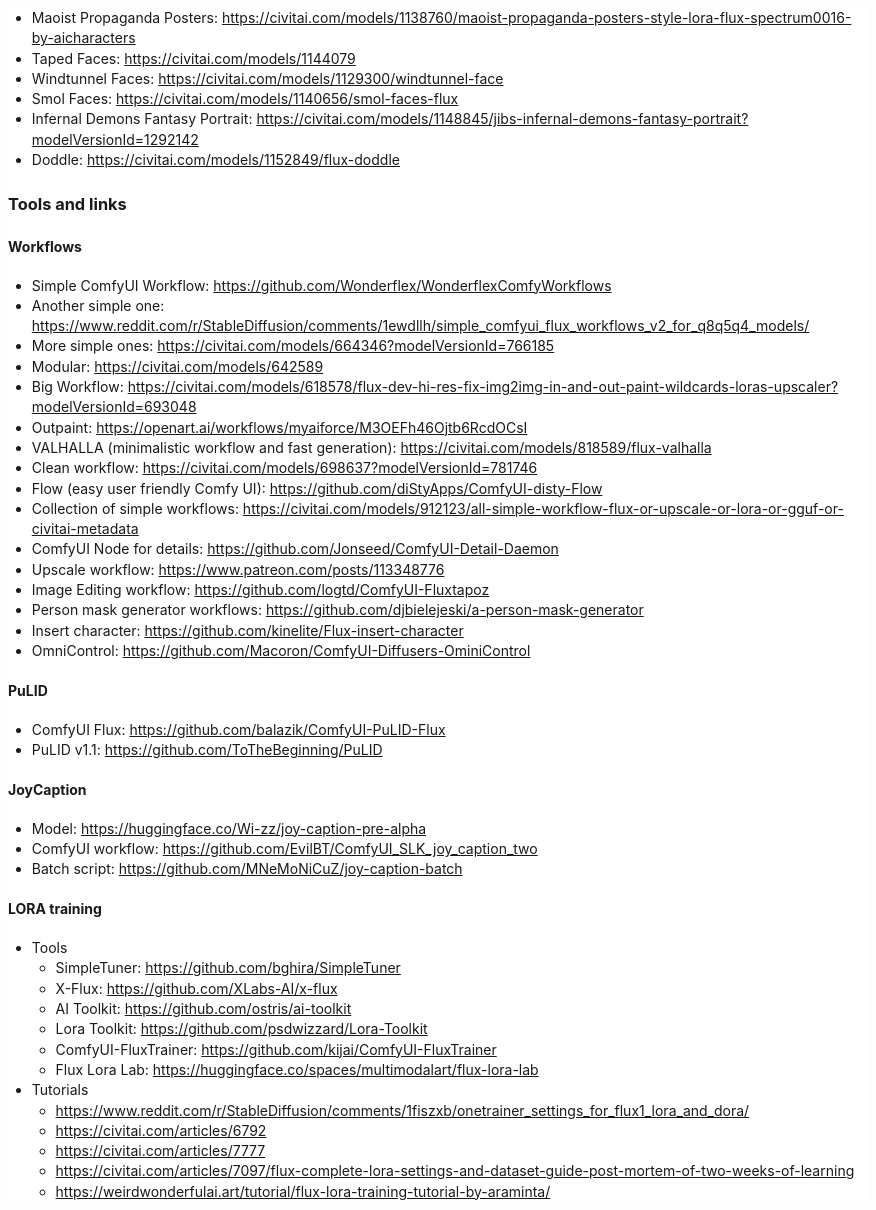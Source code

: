 - Maoist Propaganda Posters: https://civitai.com/models/1138760/maoist-propaganda-posters-style-lora-flux-spectrum0016-by-aicharacters
- Taped Faces: https://civitai.com/models/1144079
- Windtunnel Faces: https://civitai.com/models/1129300/windtunnel-face
- Smol Faces: https://civitai.com/models/1140656/smol-faces-flux
- Infernal Demons Fantasy Portrait: https://civitai.com/models/1148845/jibs-infernal-demons-fantasy-portrait?modelVersionId=1292142
- Doddle: https://civitai.com/models/1152849/flux-doddle

### Tools and links

#### Workflows
- Simple ComfyUI Workflow: https://github.com/Wonderflex/WonderflexComfyWorkflows
- Another simple one: https://www.reddit.com/r/StableDiffusion/comments/1ewdllh/simple_comfyui_flux_workflows_v2_for_q8q5q4_models/
- More simple ones: https://civitai.com/models/664346?modelVersionId=766185
- Modular: https://civitai.com/models/642589
- Big Workflow: https://civitai.com/models/618578/flux-dev-hi-res-fix-img2img-in-and-out-paint-wildcards-loras-upscaler?modelVersionId=693048
- Outpaint: https://openart.ai/workflows/myaiforce/M3OEFh46Ojtb6RcdOCsI
- VALHALLA (minimalistic workflow and fast generation): https://civitai.com/models/818589/flux-valhalla
- Clean workflow: https://civitai.com/models/698637?modelVersionId=781746
- Flow (easy user friendly Comfy UI): https://github.com/diStyApps/ComfyUI-disty-Flow
- Collection of simple workflows: https://civitai.com/models/912123/all-simple-workflow-flux-or-upscale-or-lora-or-gguf-or-civitai-metadata
- ComfyUI Node for details: https://github.com/Jonseed/ComfyUI-Detail-Daemon
- Upscale workflow: https://www.patreon.com/posts/113348776
- Image Editing workflow: https://github.com/logtd/ComfyUI-Fluxtapoz
- Person mask generator workflows: https://github.com/djbielejeski/a-person-mask-generator
- Insert character: https://github.com/kinelite/Flux-insert-character
- OmniControl: https://github.com/Macoron/ComfyUI-Diffusers-OminiControl

#### PuLID
- ComfyUI Flux: https://github.com/balazik/ComfyUI-PuLID-Flux
- PuLID v1.1: https://github.com/ToTheBeginning/PuLID

#### JoyCaption 
- Model: https://huggingface.co/Wi-zz/joy-caption-pre-alpha
- ComfyUI workflow: https://github.com/EvilBT/ComfyUI_SLK_joy_caption_two
- Batch script: https://github.com/MNeMoNiCuZ/joy-caption-batch

#### LORA training
- Tools
  - SimpleTuner: https://github.com/bghira/SimpleTuner
  - X-Flux: https://github.com/XLabs-AI/x-flux
  - AI Toolkit: https://github.com/ostris/ai-toolkit
  - Lora Toolkit: https://github.com/psdwizzard/Lora-Toolkit
  - ComfyUI-FluxTrainer: https://github.com/kijai/ComfyUI-FluxTrainer
  - Flux Lora Lab: https://huggingface.co/spaces/multimodalart/flux-lora-lab
- Tutorials 
  - https://www.reddit.com/r/StableDiffusion/comments/1fiszxb/onetrainer_settings_for_flux1_lora_and_dora/
  - https://civitai.com/articles/6792
  - https://civitai.com/articles/7777
  - https://civitai.com/articles/7097/flux-complete-lora-settings-and-dataset-guide-post-mortem-of-two-weeks-of-learning
  - https://weirdwonderfulai.art/tutorial/flux-lora-training-tutorial-by-araminta/
